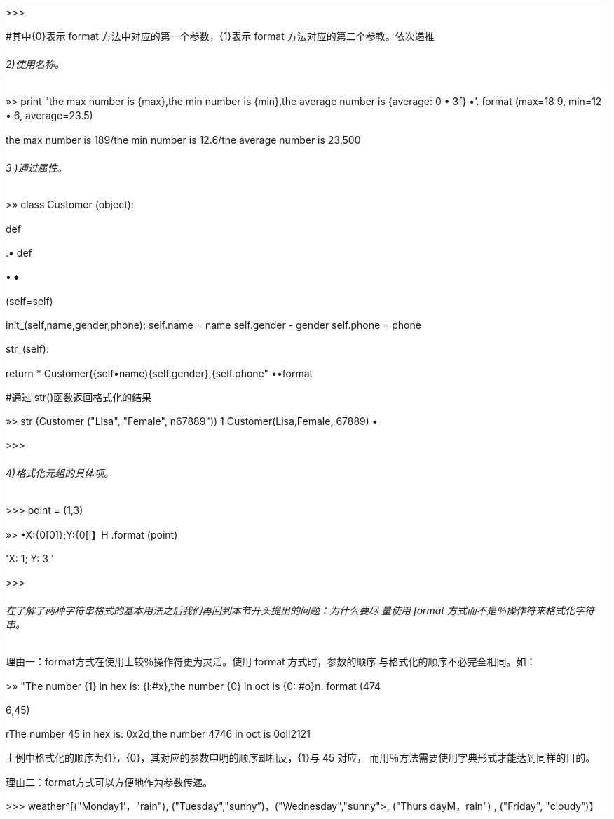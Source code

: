 \>>>

\#其中{0}表示 format 方法中对应的第一个参数，{1}表示 format 方法对应的第二个参教。依次递推

###### 2)使用名称。

»> print "the max number is {max},the min number is {min},the average number is {average: 0 • 3f} •’. format (max=18 9, min=12 • 6, average=23.5)

the max number is 189/the min number is 12.6/the average number is 23.500

###### 3 )通过属性。

\>» class Customer (object):

def



.•    def

• ♦

(self=self)



init_(self,name,gender,phone): self.name = name self.gender - gender self.phone = phone

str_(self):

return * Customer({self•name){self.gender},{self.phone" ••format

\#通过 str()函数返回格式化的结果

»> str (Customer ("Lisa", "Female", n67889")) 1 Customer(Lisa,Female, 67889) •

\>>>

###### 4)格式化元组的具体项。

\>>> point = (1,3)

»> •X:{0[0]};Y:{0[l】H .format (point)

'X: 1; Y: 3 '

\>>>

###### 在了解了两种字符串格式的基本用法之后我们再回到本节开头提出的问题：为什么要尽 量使用 format 方式而不是％操作符来格式化字符串。

理由一：format方式在使用上较％操作符更为灵活。使用 format 方式时，参数的顺序 与格式化的顺序不必完全相同。如：

\>» "The number {1} in hex is: {l:#x},the number {0} in oct is {0: #o}n. format (474

6,45)

rThe number 45 in hex is: 0x2d,the number 4746 in oct is 0oll2121

上例中格式化的顺序为{1}，{0}，其对应的参数申明的顺序却相反，{1}与 45 对应， 而用％方法需要使用字典形式才能达到同样的目的。

理由二：format方式可以方便地作为参数传递。

\>>> weather^[("Monday1’，"rain"), ("Tuesday","sunny”)，("Wednesday","sunny">, ("Thurs dayM，rain") , ("Friday", "cloudy”)】
